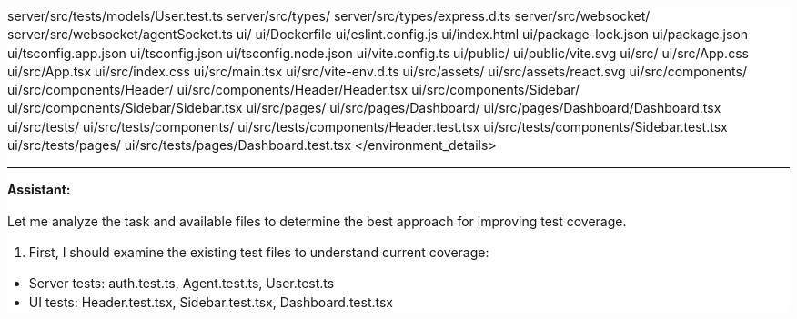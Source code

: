 server/src/tests/models/User.test.ts
server/src/types/
server/src/types/express.d.ts
server/src/websocket/
server/src/websocket/agentSocket.ts
ui/
ui/Dockerfile
ui/eslint.config.js
ui/index.html
ui/package-lock.json
ui/package.json
ui/tsconfig.app.json
ui/tsconfig.json
ui/tsconfig.node.json
ui/vite.config.ts
ui/public/
ui/public/vite.svg
ui/src/
ui/src/App.css
ui/src/App.tsx
ui/src/index.css
ui/src/main.tsx
ui/src/vite-env.d.ts
ui/src/assets/
ui/src/assets/react.svg
ui/src/components/
ui/src/components/Header/
ui/src/components/Header/Header.tsx
ui/src/components/Sidebar/
ui/src/components/Sidebar/Sidebar.tsx
ui/src/pages/
ui/src/pages/Dashboard/
ui/src/pages/Dashboard/Dashboard.tsx
ui/src/tests/
ui/src/tests/components/
ui/src/tests/components/Header.test.tsx
ui/src/tests/components/Sidebar.test.tsx
ui/src/tests/pages/
ui/src/tests/pages/Dashboard.test.tsx
</environment_details>

---

**Assistant:**

<thinking>
Let me analyze the task and available files to determine the best approach for improving test coverage.

1. First, I should examine the existing test files to understand current coverage:
- Server tests: auth.test.ts, Agent.test.ts, User.test.ts
- UI tests: Header.test.tsx, Sidebar.test.tsx, Dashboard.test.tsx
